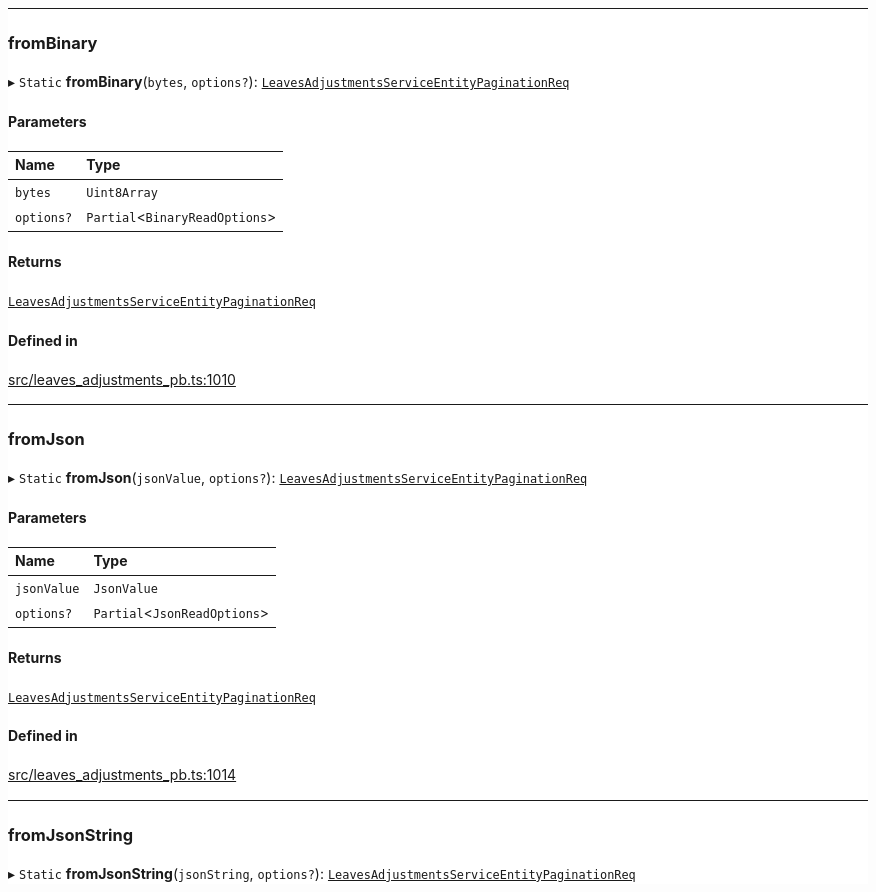 ___

### fromBinary

▸ `Static` **fromBinary**(`bytes`, `options?`): [`LeavesAdjustmentsServiceEntityPaginationReq`](LeavesAdjustmentsServiceEntityPaginationReq.md)

#### Parameters

| Name | Type |
| :------ | :------ |
| `bytes` | `Uint8Array` |
| `options?` | `Partial`<`BinaryReadOptions`\> |

#### Returns

[`LeavesAdjustmentsServiceEntityPaginationReq`](LeavesAdjustmentsServiceEntityPaginationReq.md)

#### Defined in

[src/leaves_adjustments_pb.ts:1010](https://github.com/Unaxiom/genesis-ts-sdk/blob/a265138/src/leaves_adjustments_pb.ts#L1010)

___

### fromJson

▸ `Static` **fromJson**(`jsonValue`, `options?`): [`LeavesAdjustmentsServiceEntityPaginationReq`](LeavesAdjustmentsServiceEntityPaginationReq.md)

#### Parameters

| Name | Type |
| :------ | :------ |
| `jsonValue` | `JsonValue` |
| `options?` | `Partial`<`JsonReadOptions`\> |

#### Returns

[`LeavesAdjustmentsServiceEntityPaginationReq`](LeavesAdjustmentsServiceEntityPaginationReq.md)

#### Defined in

[src/leaves_adjustments_pb.ts:1014](https://github.com/Unaxiom/genesis-ts-sdk/blob/a265138/src/leaves_adjustments_pb.ts#L1014)

___

### fromJsonString

▸ `Static` **fromJsonString**(`jsonString`, `options?`): [`LeavesAdjustmentsServiceEntityPaginationReq`](LeavesAdjustmentsServiceEntityPaginationReq.md)
